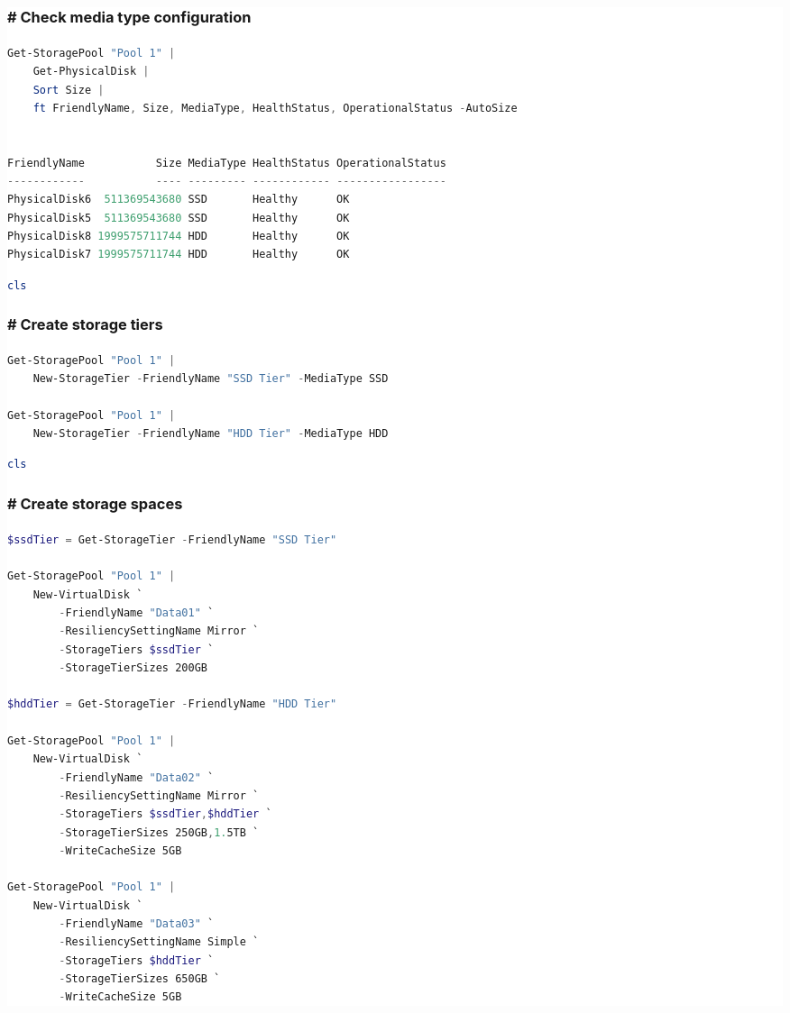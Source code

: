 ### # Check media type configuration

```PowerShell
Get-StoragePool "Pool 1" |
    Get-PhysicalDisk |
    Sort Size |
    ft FriendlyName, Size, MediaType, HealthStatus, OperationalStatus -AutoSize


FriendlyName           Size MediaType HealthStatus OperationalStatus
------------           ---- --------- ------------ -----------------
PhysicalDisk6  511369543680 SSD       Healthy      OK
PhysicalDisk5  511369543680 SSD       Healthy      OK
PhysicalDisk8 1999575711744 HDD       Healthy      OK
PhysicalDisk7 1999575711744 HDD       Healthy      OK
```

```PowerShell
cls
```

### # Create storage tiers

```PowerShell
Get-StoragePool "Pool 1" |
    New-StorageTier -FriendlyName "SSD Tier" -MediaType SSD

Get-StoragePool "Pool 1" |
    New-StorageTier -FriendlyName "HDD Tier" -MediaType HDD
```

```PowerShell
cls
```

### # Create storage spaces

```PowerShell
$ssdTier = Get-StorageTier -FriendlyName "SSD Tier"

Get-StoragePool "Pool 1" |
    New-VirtualDisk `
        -FriendlyName "Data01" `
        -ResiliencySettingName Mirror `
        -StorageTiers $ssdTier `
        -StorageTierSizes 200GB

$hddTier = Get-StorageTier -FriendlyName "HDD Tier"

Get-StoragePool "Pool 1" |
    New-VirtualDisk `
        -FriendlyName "Data02" `
        -ResiliencySettingName Mirror `
        -StorageTiers $ssdTier,$hddTier `
        -StorageTierSizes 250GB,1.5TB `
        -WriteCacheSize 5GB

Get-StoragePool "Pool 1" |
    New-VirtualDisk `
        -FriendlyName "Data03" `
        -ResiliencySettingName Simple `
        -StorageTiers $hddTier `
        -StorageTierSizes 650GB `
        -WriteCacheSize 5GB
```
